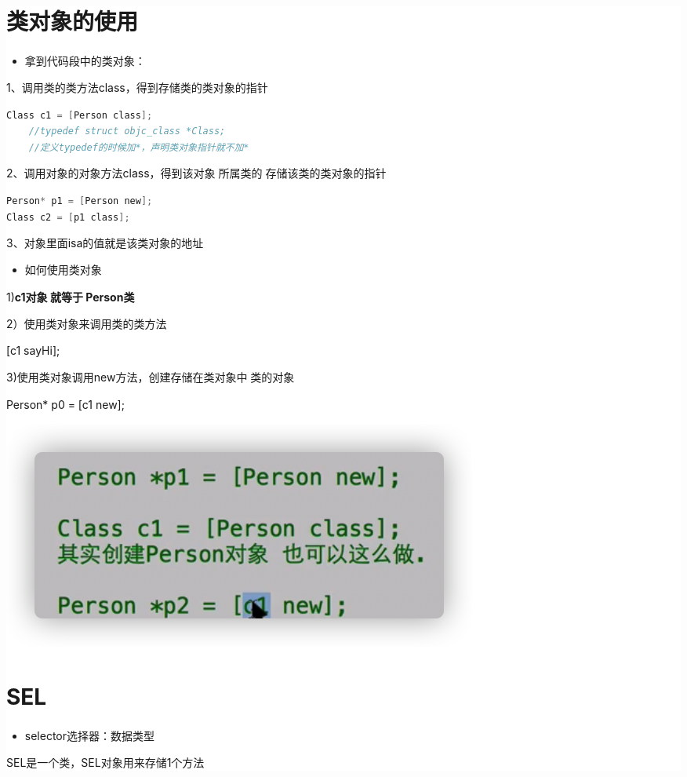 # 类对象的使用

- 拿到代码段中的类对象：

1、调用类的类方法class，得到存储类的类对象的指针

```objective-c
Class c1 = [Person class];
    //typedef struct objc_class *Class;
    //定义typedef的时候加*，声明类对象指针就不加*
```

2、调用对象的对象方法class，得到该对象 所属类的 存储该类的类对象的指针

```objective-c
Person* p1 = [Person new];
Class c2 = [p1 class];
```

3、对象里面isa的值就是该类对象的地址

- 如何使用类对象

 1)**c1对象 就等于 Person类**

 2）使用类对象来调用类的类方法

 [c1 sayHi];

 3)使用类对象调用new方法，创建存储在类对象中 类的对象

Person* p0 = [c1 new];

![image-20210808120636996](5.assets/image-20210808120636996.png)

# SEL

- selector选择器：数据类型

SEL是一个类，SEL对象用来存储1个方法

